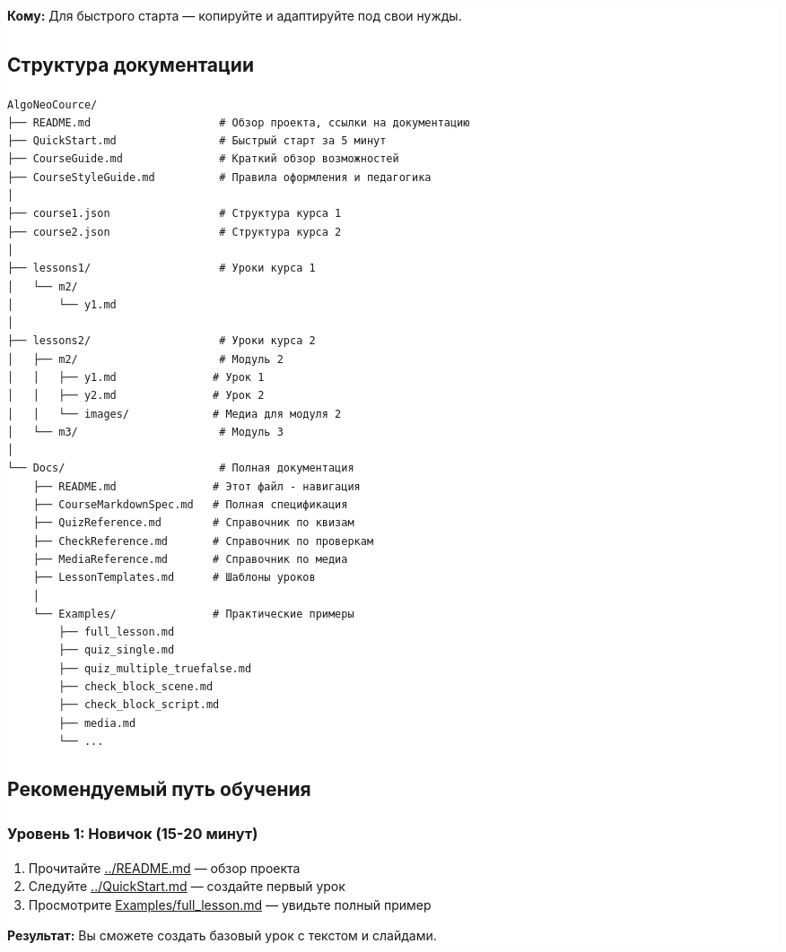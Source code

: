 **Кому:** Для быстрого старта — копируйте и адаптируйте под свои нужды.

## Структура документации

```
AlgoNeoCource/
├── README.md                    # Обзор проекта, ссылки на документацию
├── QuickStart.md                # Быстрый старт за 5 минут
├── CourseGuide.md               # Краткий обзор возможностей
├── CourseStyleGuide.md          # Правила оформления и педагогика
│
├── course1.json                 # Структура курса 1
├── course2.json                 # Структура курса 2
│
├── lessons1/                    # Уроки курса 1
│   └── m2/
│       └── y1.md
│
├── lessons2/                    # Уроки курса 2
│   ├── m2/                      # Модуль 2
│   │   ├── y1.md               # Урок 1
│   │   ├── y2.md               # Урок 2
│   │   └── images/             # Медиа для модуля 2
│   └── m3/                      # Модуль 3
│
└── Docs/                        # Полная документация
    ├── README.md               # Этот файл - навигация
    ├── CourseMarkdownSpec.md   # Полная спецификация
    ├── QuizReference.md        # Справочник по квизам
    ├── CheckReference.md       # Справочник по проверкам
    ├── MediaReference.md       # Справочник по медиа
    ├── LessonTemplates.md      # Шаблоны уроков
    │
    └── Examples/               # Практические примеры
        ├── full_lesson.md
        ├── quiz_single.md
        ├── quiz_multiple_truefalse.md
        ├── check_block_scene.md
        ├── check_block_script.md
        ├── media.md
        └── ...
```

## Рекомендуемый путь обучения

### Уровень 1: Новичок (15-20 минут)
1. Прочитайте [../README.md](../README.md) — обзор проекта
2. Следуйте [../QuickStart.md](../QuickStart.md) — создайте первый урок
3. Просмотрите [Examples/full_lesson.md](Examples/full_lesson.md) — увидьте полный пример

**Результат:** Вы сможете создать базовый урок с текстом и слайдами.
